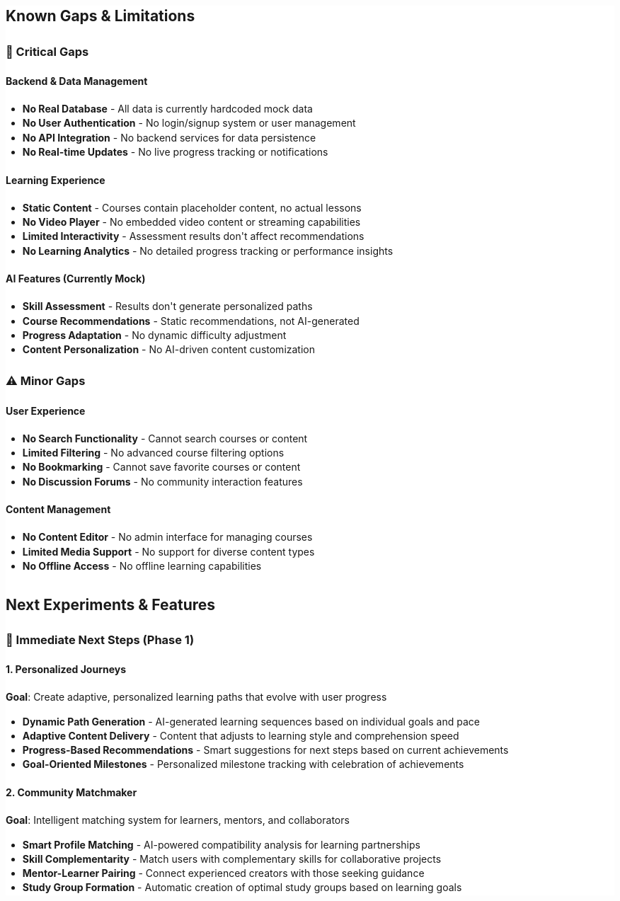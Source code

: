 ## Known Gaps & Limitations

### 🚨 Critical Gaps

#### Backend & Data Management
- **No Real Database** - All data is currently hardcoded mock data
- **No User Authentication** - No login/signup system or user management
- **No API Integration** - No backend services for data persistence
- **No Real-time Updates** - No live progress tracking or notifications

#### Learning Experience
- **Static Content** - Courses contain placeholder content, no actual lessons
- **No Video Player** - No embedded video content or streaming capabilities
- **Limited Interactivity** - Assessment results don't affect recommendations
- **No Learning Analytics** - No detailed progress tracking or performance insights

#### AI Features (Currently Mock)
- **Skill Assessment** - Results don't generate personalized paths
- **Course Recommendations** - Static recommendations, not AI-generated
- **Progress Adaptation** - No dynamic difficulty adjustment
- **Content Personalization** - No AI-driven content customization

### ⚠️ Minor Gaps

#### User Experience
- **No Search Functionality** - Cannot search courses or content
- **Limited Filtering** - No advanced course filtering options
- **No Bookmarking** - Cannot save favorite courses or content
- **No Discussion Forums** - No community interaction features

#### Content Management
- **No Content Editor** - No admin interface for managing courses
- **Limited Media Support** - No support for diverse content types
- **No Offline Access** - No offline learning capabilities

## Next Experiments & Features

### 🎯 Immediate Next Steps (Phase 1)

#### 1. Personalized Journeys
**Goal**: Create adaptive, personalized learning paths that evolve with user progress
- **Dynamic Path Generation** - AI-generated learning sequences based on individual goals and pace
- **Adaptive Content Delivery** - Content that adjusts to learning style and comprehension speed
- **Progress-Based Recommendations** - Smart suggestions for next steps based on current achievements
- **Goal-Oriented Milestones** - Personalized milestone tracking with celebration of achievements

#### 2. Community Matchmaker
**Goal**: Intelligent matching system for learners, mentors, and collaborators
- **Smart Profile Matching** - AI-powered compatibility analysis for learning partnerships
- **Skill Complementarity** - Match users with complementary skills for collaborative projects
- **Mentor-Learner Pairing** - Connect experienced creators with those seeking guidance
- **Study Group Formation** - Automatic creation of optimal study groups based on learning goals
